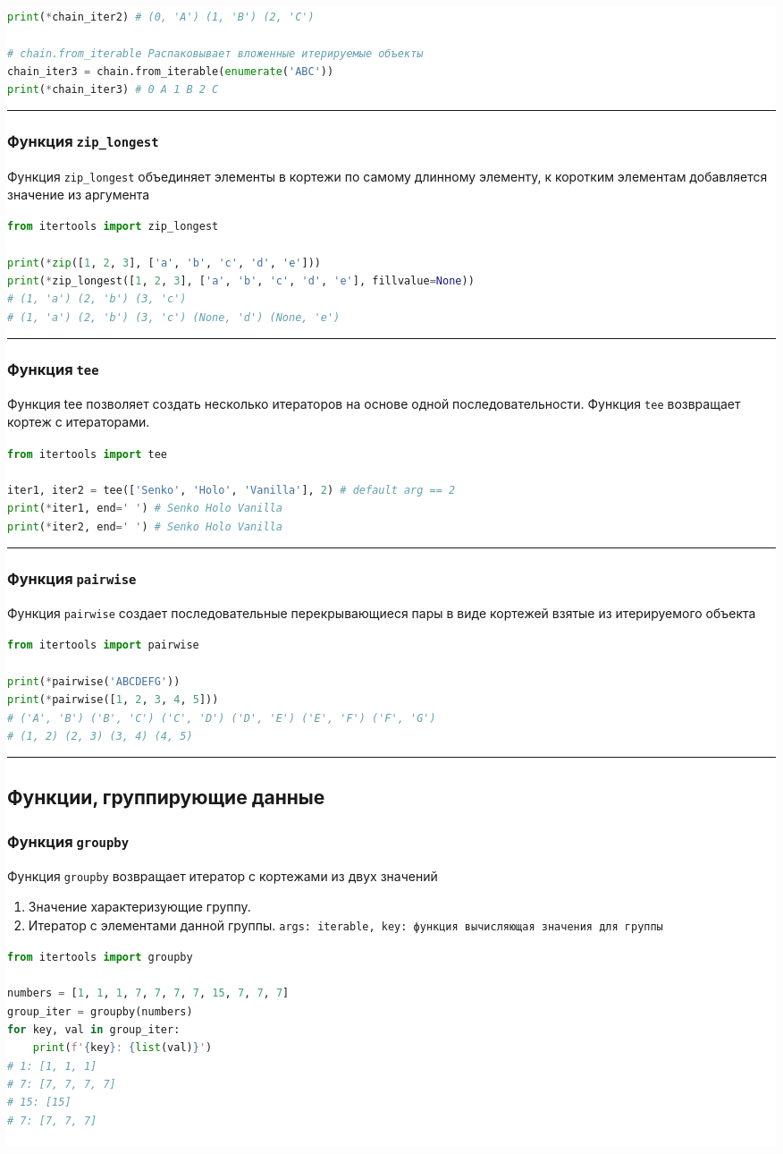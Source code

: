 ```python
print(*chain_iter2) # (0, 'A') (1, 'B') (2, 'C')  
  
# chain.from_iterable Распаковывает вложенные итерируемые объекты  
chain_iter3 = chain.from_iterable(enumerate('ABC'))   
print(*chain_iter3) # 0 A 1 B 2 C
```
  ***
### Функция `zip_longest`
Функция `zip_longest` объединяет элементы в кортежи по самому длинному элементу, к коротким элементам добавляется значение из аргумента
```python
from itertools import zip_longest  
  
print(*zip([1, 2, 3], ['a', 'b', 'c', 'd', 'e']))   
print(*zip_longest([1, 2, 3], ['a', 'b', 'c', 'd', 'e'], fillvalue=None))  
# (1, 'a') (2, 'b') (3, 'c')  
# (1, 'a') (2, 'b') (3, 'c') (None, 'd') (None, 'e')
```
***
### Функция `tee`
Функция tee позволяет создать несколько итераторов на основе одной последовательности. Функция `tee` возвращает кортеж с итераторами.
```python
from itertools import tee  
  
iter1, iter2 = tee(['Senko', 'Holo', 'Vanilla'], 2) # default arg == 2  
print(*iter1, end=' ') # Senko Holo Vanilla  
print(*iter2, end=' ') # Senko Holo Vanilla
```
***
### Функция `pairwise`
Функция `pairwise` создает последовательные перекрывающиеся пары в виде кортежей взятые из итерируемого объекта
```python
from itertools import pairwise  
  
print(*pairwise('ABCDEFG'))  
print(*pairwise([1, 2, 3, 4, 5]))  
# ('A', 'B') ('B', 'C') ('C', 'D') ('D', 'E') ('E', 'F') ('F', 'G')  
# (1, 2) (2, 3) (3, 4) (4, 5)
```
***  
## Функции, группирующие данные
### Функция `groupby`
Функция `groupby` возвращает итератор с кортежами из двух значений
1) Значение характеризующие группу.
2) Итератор с элементами данной группы.
`args: iterable, key: функция вычисляющая значения для группы`
```python
from itertools import groupby  
  
numbers = [1, 1, 1, 7, 7, 7, 7, 15, 7, 7, 7]  
group_iter = groupby(numbers)  
for key, val in group_iter:  
    print(f'{key}: {list(val)}')  
# 1: [1, 1, 1]  
# 7: [7, 7, 7, 7]  
# 15: [15]  
# 7: [7, 7, 7]  
  
```